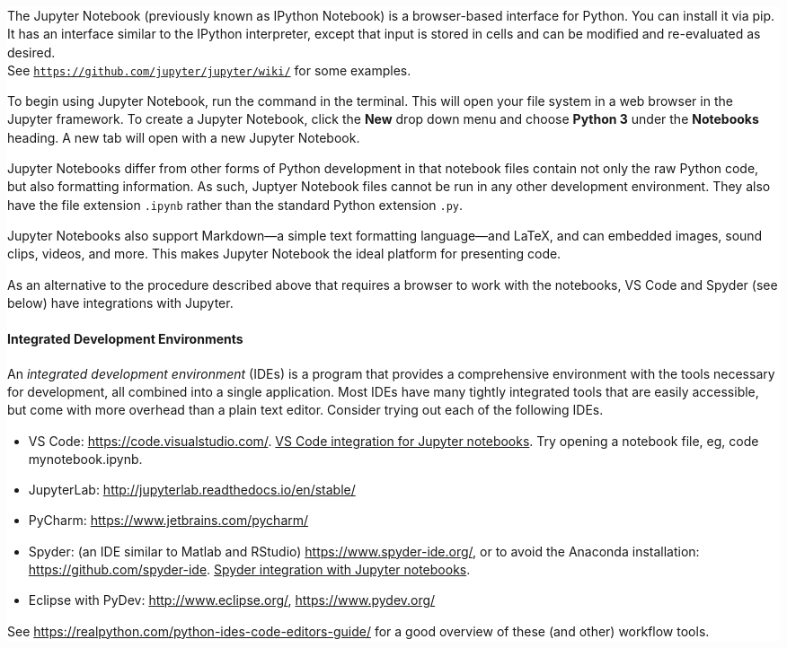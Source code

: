 The Jupyter Notebook (previously known as IPython Notebook) is a
browser-based interface for Python. You can install it via pip. It
has an interface similar to the IPython interpreter, except that
input is stored in cells and can be modified and re-evaluated as
desired.\
See
[`https://github.com/jupyter/jupyter/wiki/`](https://github.com/jupyter/jupyter/wiki/A-gallery-of-interesting-Jupyter-Notebooks)
for some examples.

To begin using Jupyter Notebook, run the command in the terminal.
This will open your file system in a web browser in the Jupyter
framework. To create a Jupyter Notebook, click the **New** drop down
menu and choose **Python 3** under the **Notebooks** heading. A new
tab will open with a new Jupyter Notebook.

Jupyter Notebooks differ from other forms of Python development in
that notebook files contain not only the raw Python code, but also
formatting information. As such, Juptyer Notebook files cannot be
run in any other development environment. They also have the file
extension `.ipynb` rather than the standard Python extension `.py`.

Jupyter Notebooks also support Markdown—a simple text formatting
language—and LaTeX, and can embedded images, sound clips, videos,
and more. This makes Jupyter Notebook the ideal platform for
presenting code.

As an alternative to the procedure described above that requires a
browser to work with the notebooks, VS Code and Spyder (see below)
have integrations with Jupyter.

#### Integrated Development Environments 


An *integrated development environment* (IDEs) is a program that
provides a comprehensive environment with the tools necessary for
development, all combined into a single application. Most IDEs have
many tightly integrated tools that are easily accessible, but come
with more overhead than a plain text editor. Consider trying out
each of the following IDEs.

-   <span>VS Code</span>: <https://code.visualstudio.com/>. [VS Code
    integration for Jupyter
    notebooks](https://code.visualstudio.com/docs/python/jupyter-support).
    Try opening a notebook file, eg, <span>code
    mynotebook.ipynb</span>.

-   JupyterLab: <http://jupyterlab.readthedocs.io/en/stable/>

-   PyCharm: <https://www.jetbrains.com/pycharm/>

-   Spyder: (an IDE similar to Matlab and RStudio)
    <https://www.spyder-ide.org/>, or to avoid the Anaconda
    installation: <https://github.com/spyder-ide>. [Spyder
    integration with Jupyter
    notebooks](https://github.com/spyder-ide/spyder-notebook).

-   Eclipse with PyDev: <http://www.eclipse.org/>,
    <https://www.pydev.org/>

See <https://realpython.com/python-ides-code-editors-guide/> for a
good overview of these (and other) workflow tools.



